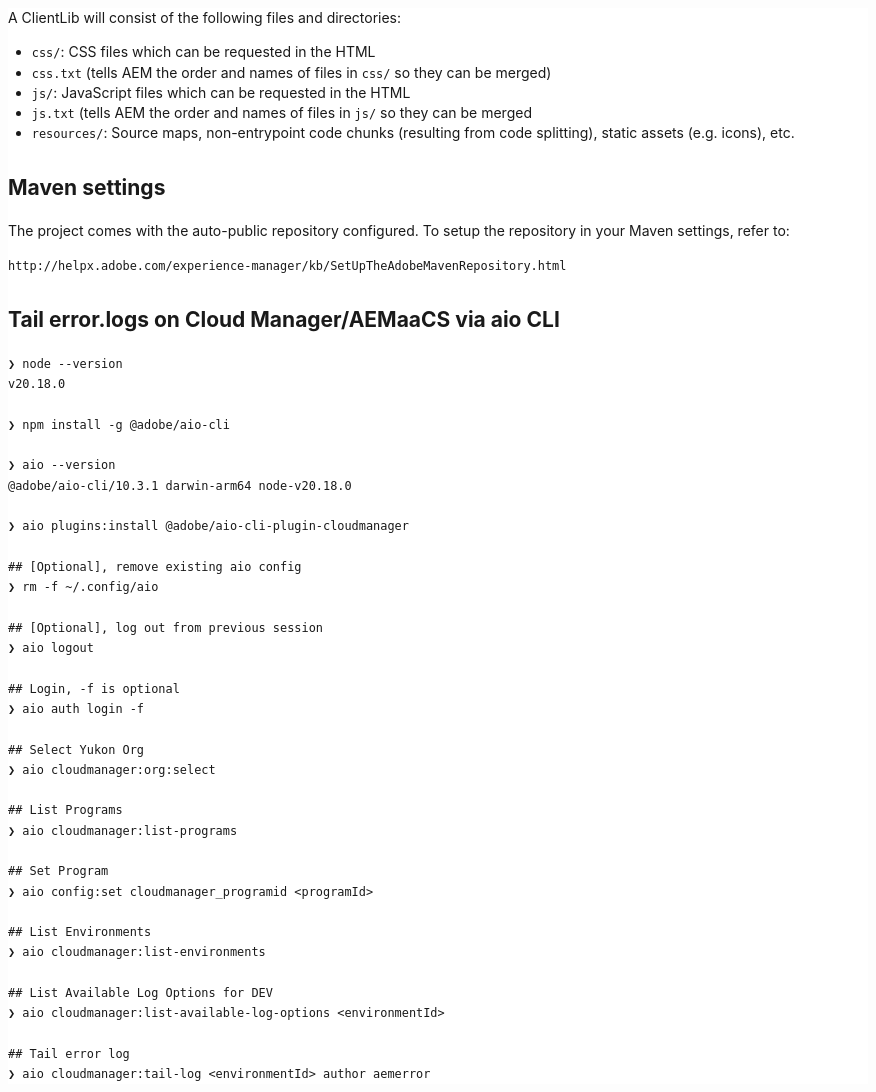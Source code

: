 A ClientLib will consist of the following files and directories:

- `css/`: CSS files which can be requested in the HTML
- `css.txt` (tells AEM the order and names of files in `css/` so they can be merged)
- `js/`: JavaScript files which can be requested in the HTML
- `js.txt` (tells AEM the order and names of files in `js/` so they can be merged
- `resources/`: Source maps, non-entrypoint code chunks (resulting from code splitting), static assets (e.g. icons), etc.

## Maven settings

The project comes with the auto-public repository configured. To setup the repository in your Maven settings, refer to:

    http://helpx.adobe.com/experience-manager/kb/SetUpTheAdobeMavenRepository.html

## Tail error.logs on Cloud Manager/AEMaaCS via aio CLI
```
❯ node --version
v20.18.0

❯ npm install -g @adobe/aio-cli

❯ aio --version
@adobe/aio-cli/10.3.1 darwin-arm64 node-v20.18.0

❯ aio plugins:install @adobe/aio-cli-plugin-cloudmanager

## [Optional], remove existing aio config
❯ rm -f ~/.config/aio

## [Optional], log out from previous session
❯ aio logout

## Login, -f is optional
❯ aio auth login -f

## Select Yukon Org
❯ aio cloudmanager:org:select

## List Programs
❯ aio cloudmanager:list-programs

## Set Program
❯ aio config:set cloudmanager_programid <programId>

## List Environments
❯ aio cloudmanager:list-environments

## List Available Log Options for DEV
❯ aio cloudmanager:list-available-log-options <environmentId>

## Tail error log
❯ aio cloudmanager:tail-log <environmentId> author aemerror

```